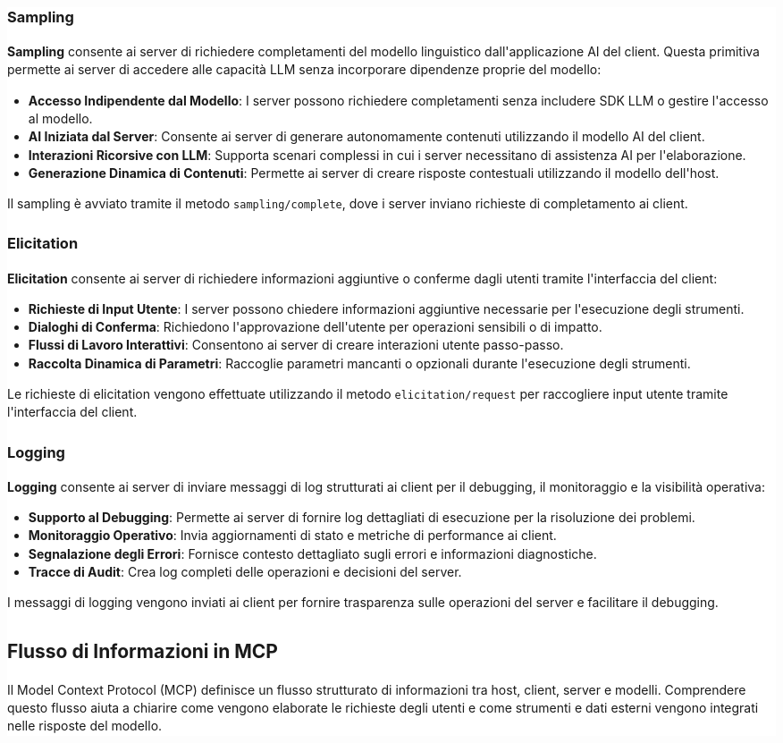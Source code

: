 ### Sampling

**Sampling** consente ai server di richiedere completamenti del modello linguistico dall'applicazione AI del client. Questa primitiva permette ai server di accedere alle capacità LLM senza incorporare dipendenze proprie del modello:

- **Accesso Indipendente dal Modello**: I server possono richiedere completamenti senza includere SDK LLM o gestire l'accesso al modello.
- **AI Iniziata dal Server**: Consente ai server di generare autonomamente contenuti utilizzando il modello AI del client.
- **Interazioni Ricorsive con LLM**: Supporta scenari complessi in cui i server necessitano di assistenza AI per l'elaborazione.
- **Generazione Dinamica di Contenuti**: Permette ai server di creare risposte contestuali utilizzando il modello dell'host.

Il sampling è avviato tramite il metodo `sampling/complete`, dove i server inviano richieste di completamento ai client.

### Elicitation  

**Elicitation** consente ai server di richiedere informazioni aggiuntive o conferme dagli utenti tramite l'interfaccia del client:

- **Richieste di Input Utente**: I server possono chiedere informazioni aggiuntive necessarie per l'esecuzione degli strumenti.
- **Dialoghi di Conferma**: Richiedono l'approvazione dell'utente per operazioni sensibili o di impatto.
- **Flussi di Lavoro Interattivi**: Consentono ai server di creare interazioni utente passo-passo.
- **Raccolta Dinamica di Parametri**: Raccoglie parametri mancanti o opzionali durante l'esecuzione degli strumenti.

Le richieste di elicitation vengono effettuate utilizzando il metodo `elicitation/request` per raccogliere input utente tramite l'interfaccia del client.

### Logging

**Logging** consente ai server di inviare messaggi di log strutturati ai client per il debugging, il monitoraggio e la visibilità operativa:

- **Supporto al Debugging**: Permette ai server di fornire log dettagliati di esecuzione per la risoluzione dei problemi.
- **Monitoraggio Operativo**: Invia aggiornamenti di stato e metriche di performance ai client.
- **Segnalazione degli Errori**: Fornisce contesto dettagliato sugli errori e informazioni diagnostiche.
- **Tracce di Audit**: Crea log completi delle operazioni e decisioni del server.

I messaggi di logging vengono inviati ai client per fornire trasparenza sulle operazioni del server e facilitare il debugging.

## Flusso di Informazioni in MCP

Il Model Context Protocol (MCP) definisce un flusso strutturato di informazioni tra host, client, server e modelli. Comprendere questo flusso aiuta a chiarire come vengono elaborate le richieste degli utenti e come strumenti e dati esterni vengono integrati nelle risposte del modello.
